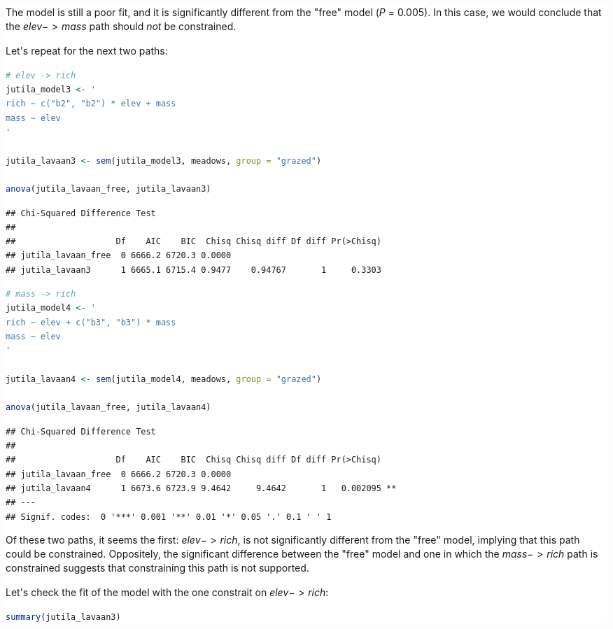The model is still a poor fit, and it is significantly different from the "free" model (*P* = 0.005). In this case, we would conclude that the $elev -> mass$ path should *not* be constrained.

Let's repeat for the next two paths:


```r
# elev -> rich
jutila_model3 <- '
rich ~ c("b2", "b2") * elev + mass
mass ~ elev
'

jutila_lavaan3 <- sem(jutila_model3, meadows, group = "grazed")

anova(jutila_lavaan_free, jutila_lavaan3)
```

```
## Chi-Squared Difference Test
## 
##                    Df    AIC    BIC  Chisq Chisq diff Df diff Pr(>Chisq)
## jutila_lavaan_free  0 6666.2 6720.3 0.0000                              
## jutila_lavaan3      1 6665.1 6715.4 0.9477    0.94767       1     0.3303
```

```r
# mass -> rich
jutila_model4 <- '
rich ~ elev + c("b3", "b3") * mass
mass ~ elev
'

jutila_lavaan4 <- sem(jutila_model4, meadows, group = "grazed")

anova(jutila_lavaan_free, jutila_lavaan4)
```

```
## Chi-Squared Difference Test
## 
##                    Df    AIC    BIC  Chisq Chisq diff Df diff Pr(>Chisq)   
## jutila_lavaan_free  0 6666.2 6720.3 0.0000                                 
## jutila_lavaan4      1 6673.6 6723.9 9.4642     9.4642       1   0.002095 **
## ---
## Signif. codes:  0 '***' 0.001 '**' 0.01 '*' 0.05 '.' 0.1 ' ' 1
```

Of these two paths, it seems the first: $elev -> rich$, is not significantly different from the "free" model, implying that this path could be constrained. Oppositely, the significant difference between the "free" model and one in which the $mass -> rich$ path is constrained suggests that constraining this path is not supported.

Let's check the fit of the model with the one constrait on $elev -> rich$:


```r
summary(jutila_lavaan3)
```
